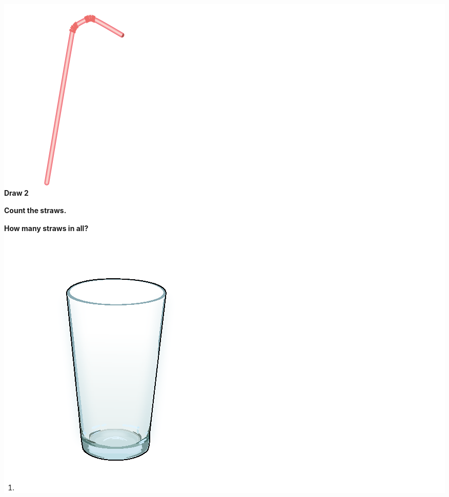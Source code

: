 **Draw 2** ![0](media/82.png "Figure 13: **in each glass.**")

**Count the straws.**

**How many straws in all?**

1. ![0](media/83.png "Figure 14: \_\_\_\_\_\_\_\_\_\_\_\_\_\_\_\_ **straws in all**")
